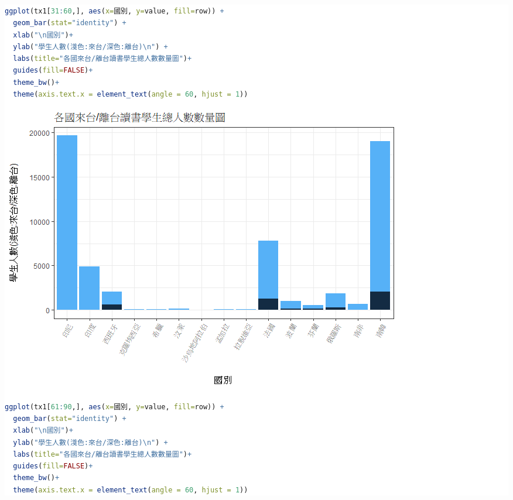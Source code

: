 ``` r
ggplot(tx1[31:60,], aes(x=國別, y=value, fill=row)) + 
  geom_bar(stat="identity") +
  xlab("\n國別")+
  ylab("學生人數(淺色:來台/深色:離台)\n") +
  labs(title="各國來台/離台讀書學生總人數數量圖")+
  guides(fill=FALSE)+
  theme_bw()+
  theme(axis.text.x = element_text(angle = 60, hjust = 1))
```

![](InternationalStudents_files/figure-markdown_github/final-2.png)

``` r
ggplot(tx1[61:90,], aes(x=國別, y=value, fill=row)) + 
  geom_bar(stat="identity") +
  xlab("\n國別")+
  ylab("學生人數(淺色:來台/深色:離台)\n") +
  labs(title="各國來台/離台讀書學生總人數數量圖")+
  guides(fill=FALSE)+
  theme_bw()+
  theme(axis.text.x = element_text(angle = 60, hjust = 1))
```
